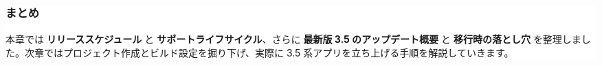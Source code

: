 
### まとめ

本章では **リリーススケジュール** と **サポートライフサイクル**、さらに **最新版 3.5 のアップデート概要** と **移行時の落とし穴** を整理しました。次章ではプロジェクト作成とビルド設定を掘り下げ、実際に 3.5 系アプリを立ち上げる手順を解説していきます。

[1]: https://spring.io/blog/2025/02/13/support-policy-updates "Updates to Spring Support Policy"
[2]: https://spring.io/support-policy "Spring | Support Policy"
[3]: https://spring.io/blog/2022/11/24/spring-boot-3-0-goes-ga?utm_source=chatgpt.com "Spring Boot 3.0 Goes GA"
[4]: https://spring.io/blog/2023/05/18/spring-boot-3-1-0-available-now?utm_source=chatgpt.com "Spring Boot 3.1.0 available now"
[5]: https://spring.io/blog/2023/11/23/spring-boot-3-2-0-available-now?utm_source=chatgpt.com "Spring Boot 3.2.0 available now"
[6]: https://spring.io/blog/2024/05/23/spring-boot-3-3-0-available-now?utm_source=chatgpt.com "Spring Boot 3.3.0 available now"
[7]: https://spring.io/blog/2024/11/21/spring-boot-3-4-0-available-now?utm_source=chatgpt.com "Spring Boot 3.4.0 available now"
[8]: https://spring.io/blog/2025/05/22/spring-boot-3-5-0-available-now "Spring Boot 3.5.0 available now"
[9]: https://github.com/spring-projects/spring-boot/wiki/Spring-Boot-3.5-Release-Notes "Spring Boot 3.5 Release Notes · spring-projects/spring-boot Wiki · GitHub"
[10]: https://spring.io/blog/2022/05/24/preparing-for-spring-boot-3-0 "Preparing for Spring Boot 3.0"
[11]: https://github.com/spring-projects/spring-boot/wiki/Spring-Boot-3.0-Migration-Guide "Spring Boot 3.0 Migration Guide · spring-projects/spring-boot Wiki · GitHub"
